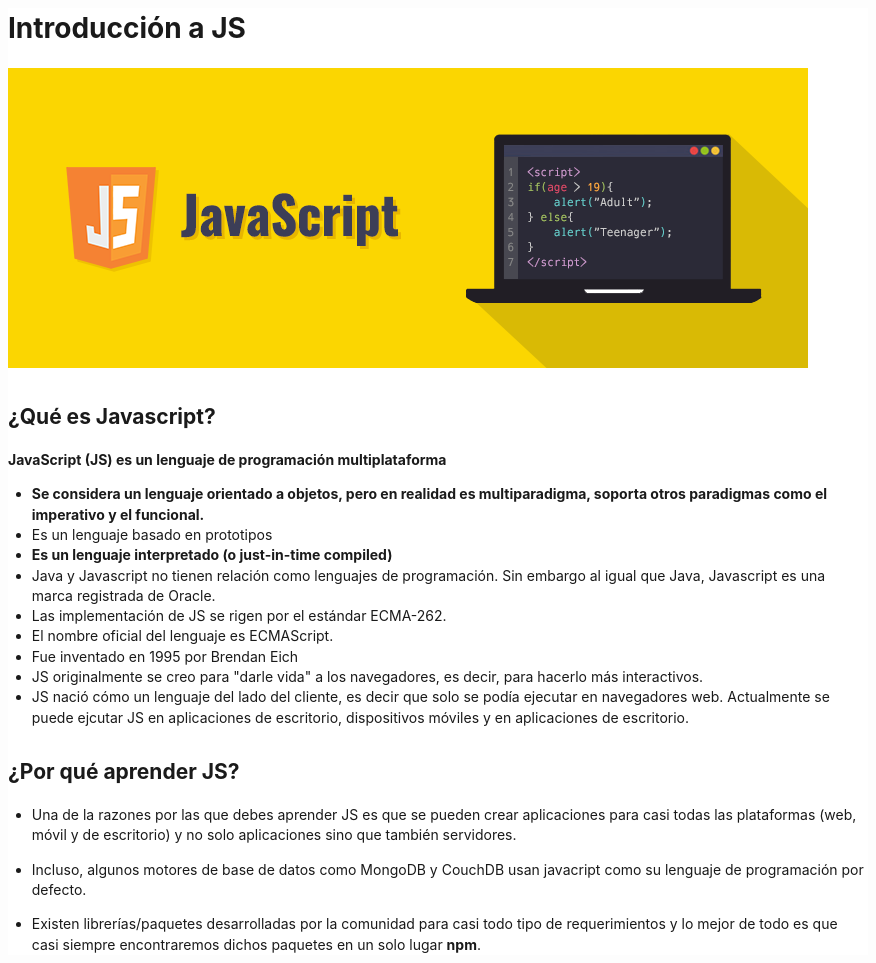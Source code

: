 # Introducción a JS

![JavaScript Tutorial - An Ultimate Guide for Beginners](introduccionJS.assets/download.png)

## ¿Qué es Javascript?

**JavaScript (JS) es un lenguaje de programación multiplataforma**

- **Se considera un lenguaje orientado a objetos, pero en realidad es multiparadigma, soporta otros paradigmas como el imperativo y el funcional.**
- Es un lenguaje basado en prototipos
- **Es un lenguaje interpretado (o just-in-time compiled)**
- Java y Javascript no tienen relación como lenguajes de programación. Sin embargo al igual que Java, Javascript es una marca registrada de Oracle.
- Las implementación de JS se rigen por el estándar ECMA-262.
- El nombre oficial del lenguaje es ECMAScript.
- Fue inventado en 1995 por Brendan Eich
- JS originalmente se creo para "darle vida" a los navegadores, es decir, para hacerlo más interactivos.
- JS nació cómo un lenguaje del lado del cliente, es decir que solo se podía ejecutar en navegadores web. Actualmente se puede ejcutar JS en  aplicaciones de escritorio, dispositivos móviles y en aplicaciones de escritorio.

## ¿Por qué aprender JS?

- Una de la razones por las que debes aprender JS es que se pueden crear aplicaciones para casi todas las plataformas (web, móvil y de escritorio) y no solo aplicaciones sino que también servidores.

- Incluso, algunos motores de base de datos como MongoDB y CouchDB usan javacript como su lenguaje de programación por defecto.

- Existen librerías/paquetes desarrolladas por la comunidad para casi todo tipo de requerimientos y lo mejor de todo es que casi siempre encontraremos dichos paquetes en un solo lugar **npm**.
